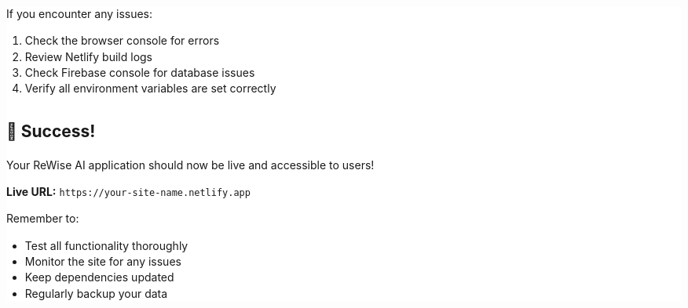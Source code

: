 If you encounter any issues:

1. Check the browser console for errors
2. Review Netlify build logs
3. Check Firebase console for database issues
4. Verify all environment variables are set correctly

## 🎉 Success!

Your ReWise AI application should now be live and accessible to users!

**Live URL:** `https://your-site-name.netlify.app`

Remember to:
- Test all functionality thoroughly
- Monitor the site for any issues
- Keep dependencies updated
- Regularly backup your data
